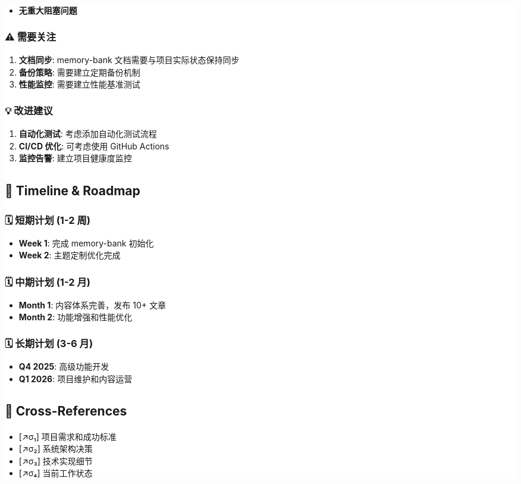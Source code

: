 - **无重大阻塞问题**

### ⚠️ 需要关注

1. **文档同步**: memory-bank 文档需要与项目实际状态保持同步
2. **备份策略**: 需要建立定期备份机制
3. **性能监控**: 需要建立性能基准测试

### 💡 改进建议

1. **自动化测试**: 考虑添加自动化测试流程
2. **CI/CD 优化**: 可考虑使用 GitHub Actions
3. **监控告警**: 建立项目健康度监控

## 📅 Timeline & Roadmap

### 🗓️ 短期计划 (1-2 周)

- **Week 1**: 完成 memory-bank 初始化
- **Week 2**: 主题定制优化完成

### 🗓️ 中期计划 (1-2 月)

- **Month 1**: 内容体系完善，发布 10+ 文章
- **Month 2**: 功能增强和性能优化

### 🗓️ 长期计划 (3-6 月)

- **Q4 2025**: 高级功能开发
- **Q1 2026**: 项目维护和内容运营

## 🔗 Cross-References

- [↗️σ₁] 项目需求和成功标准
- [↗️σ₂] 系统架构决策
- [↗️σ₃] 技术实现细节
- [↗️σ₄] 当前工作状态
